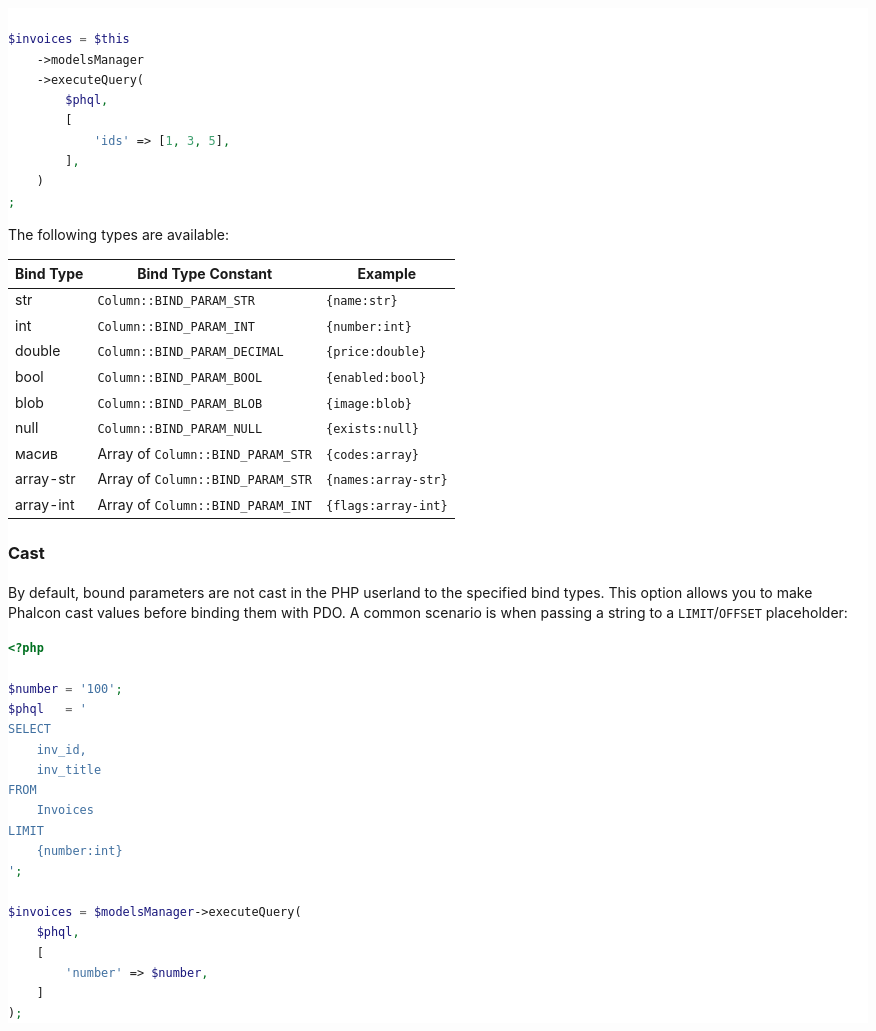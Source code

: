 ```php

$invoices = $this
    ->modelsManager
    ->executeQuery(
        $phql,
        [
            'ids' => [1, 3, 5],
        ],
    )
;
```

The following types are available:

| Bind Type | Bind Type Constant                | Example             |
| --------- | --------------------------------- | ------------------- |
| str       | `Column::BIND_PARAM_STR`          | `{name:str}`        |
| int       | `Column::BIND_PARAM_INT`          | `{number:int}`      |
| double    | `Column::BIND_PARAM_DECIMAL`      | `{price:double}`    |
| bool      | `Column::BIND_PARAM_BOOL`         | `{enabled:bool}`    |
| blob      | `Column::BIND_PARAM_BLOB`         | `{image:blob}`      |
| null      | `Column::BIND_PARAM_NULL`         | `{exists:null}`     |
| масив     | Array of `Column::BIND_PARAM_STR` | `{codes:array}`     |
| array-str | Array of `Column::BIND_PARAM_STR` | `{names:array-str}` |
| array-int | Array of `Column::BIND_PARAM_INT` | `{flags:array-int}` |

### Cast
By default, bound parameters are not cast in the PHP userland to the specified bind types. This option allows you to make Phalcon cast values before binding them with PDO. A common scenario is when passing a string to a `LIMIT`/`OFFSET` placeholder:

```php
<?php

$number = '100';
$phql   = '
SELECT 
    inv_id,
    inv_title
FROM 
    Invoices
LIMIT 
    {number:int}
';

$invoices = $modelsManager->executeQuery(
    $phql,
    [
        'number' => $number,
    ]
);
```


[pdo_quote]: https://www.php.net/manual/en/pdo.quote.php
[nested_transactions]: https://en.wikipedia.org/wiki/Nested_transaction
[db-adapter-abstractadapter]: api/phalcon_db#db-adapter-abstractadapter
[db-adapter-adapterinterface]: api/phalcon_db#db-adapter-adapterinterface
[db-adapter-pdo-abstractpdo]: api/phalcon_db#db-adapter-pdo-abstractpdo
[db-adapter-pdo-mysql]: api/phalcon_db#db-adapter-pdo-mysql
[db-adapter-pdo-postgresql]: api/phalcon_db#db-adapter-pdo-postgresql
[db-adapter-pdo-sqlite]: api/phalcon_db#db-adapter-pdo-sqlite
[db-adapter-pdofactory]: api/phalcon_db#db-adapter-pdofactory
[db-column]: api/phalcon_db#db-column
[db-column]: api/phalcon_db#db-column
[db-dialect]: api/phalcon_db#db-dialect
[db-dialect-mysql]: api/phalcon_db#db-dialect-mysql
[db-dialect-postgresql]: api/phalcon_db#db-dialect-postgresql
[db-dialect-sqlite]: api/phalcon_db#db-dialect-sqlite
[db-dialectinterface]: api/phalcon_db#db-dialectinterface
[db-enum]: api/phalcon_db#db-enum
[db-index]: api/phalcon_db#db-index
[db-profiler]: api/phalcon_db#db-profiler
[db-reference]: api/phalcon_db#db-reference
[db-result-pdo]: api/phalcon_db#db-result-pdo
[mvc-model]: api/phalcon_mvc#mvc-model